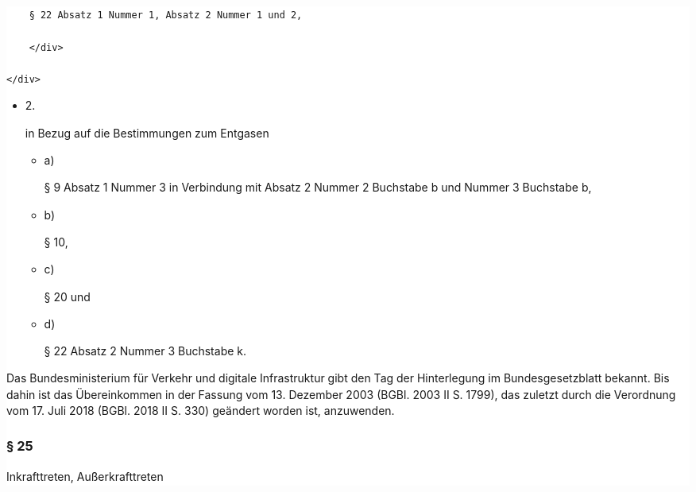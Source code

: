         § 22 Absatz 1 Nummer 1, Absatz 2 Nummer 1 und 2,
        
        </div>
    
    </div>

  - 2\.
    
    <div>
    
    in Bezug auf die Bestimmungen zum Entgasen
    
      - a)
        
        <div>
        
        § 9 Absatz 1 Nummer 3 in Verbindung mit Absatz 2 Nummer 2
        Buchstabe b und Nummer 3 Buchstabe b,
        
        </div>
    
      - b)
        
        <div>
        
        § 10,
        
        </div>
    
      - c)
        
        <div>
        
        § 20 und
        
        </div>
    
      - d)
        
        <div>
        
        § 22 Absatz 2 Nummer 3 Buchstabe k.
        
        </div>
    
    </div>

Das Bundesministerium für Verkehr und digitale Infrastruktur gibt den
Tag der Hinterlegung im Bundesgesetzblatt bekannt. Bis dahin ist das
Übereinkommen in der Fassung vom 13. Dezember 2003 (BGBl. 2003 II S.
1799), das zuletzt durch die Verordnung vom 17. Juli 2018 (BGBl. 2018 II
S. 330) geändert worden ist, anzuwenden.

</div>

</div>

</div>

</div>

<span id="BJNR013000021BJNE002700000.html"></span>

### § 25  
Inkrafttreten, Außerkrafttreten
